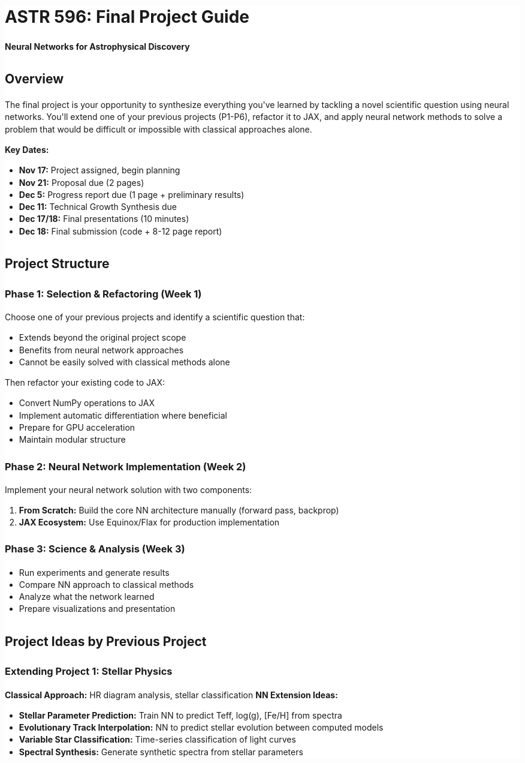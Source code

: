 # ASTR 596: Final Project Guide
**Neural Networks for Astrophysical Discovery**

## Overview

The final project is your opportunity to synthesize everything you've learned by tackling a novel scientific question using neural networks. You'll extend one of your previous projects (P1-P6), refactor it to JAX, and apply neural network methods to solve a problem that would be difficult or impossible with classical approaches alone.

**Key Dates:**
- **Nov 17:** Project assigned, begin planning
- **Nov 21:** Proposal due (2 pages)
- **Dec 5:** Progress report due (1 page + preliminary results)
- **Dec 11:** Technical Growth Synthesis due
- **Dec 17/18:** Final presentations (10 minutes)
- **Dec 18:** Final submission (code + 8-12 page report)

## Project Structure

### Phase 1: Selection & Refactoring (Week 1)

Choose one of your previous projects and identify a scientific question that:
- Extends beyond the original project scope
- Benefits from neural network approaches
- Cannot be easily solved with classical methods alone

Then refactor your existing code to JAX:
- Convert NumPy operations to JAX
- Implement automatic differentiation where beneficial
- Prepare for GPU acceleration
- Maintain modular structure

### Phase 2: Neural Network Implementation (Week 2)

Implement your neural network solution with two components:
1. **From Scratch:** Build the core NN architecture manually (forward pass, backprop)
2. **JAX Ecosystem:** Use Equinox/Flax for production implementation

### Phase 3: Science & Analysis (Week 3)

- Run experiments and generate results
- Compare NN approach to classical methods
- Analyze what the network learned
- Prepare visualizations and presentation

## Project Ideas by Previous Project

### Extending Project 1: Stellar Physics
**Classical Approach:** HR diagram analysis, stellar classification
**NN Extension Ideas:**
- **Stellar Parameter Prediction:** Train NN to predict Teff, log(g), [Fe/H] from spectra
- **Evolutionary Track Interpolation:** NN to predict stellar evolution between computed models
- **Variable Star Classification:** Time-series classification of light curves
- **Spectral Synthesis:** Generate synthetic spectra from stellar parameters
